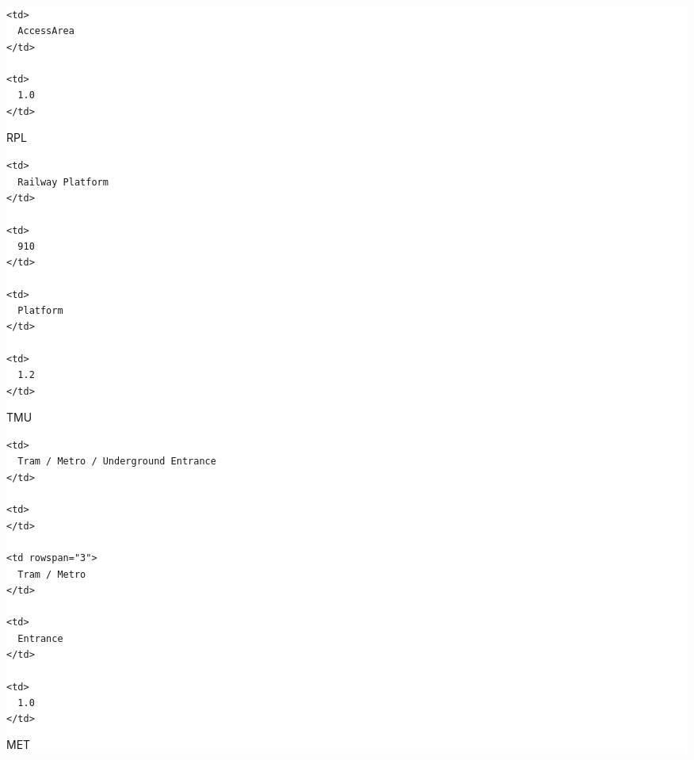     <td>
      AccessArea
    </td>
    
    <td>
      1.0
    </td>
  </tr>
  
  <tr>
    <td>
      RPL
    </td>
    
    <td>
      Railway Platform
    </td>
    
    <td>
      910
    </td>
    
    <td>
      Platform
    </td>
    
    <td>
      1.2
    </td>
  </tr>
  
  <tr>
    <td>
      TMU
    </td>
    
    <td>
      Tram / Metro / Underground Entrance
    </td>
    
    <td>
    </td>
    
    <td rowspan="3">
      Tram / Metro
    </td>
    
    <td>
      Entrance
    </td>
    
    <td>
      1.0
    </td>
  </tr>
  
  <tr>
    <td>
      MET
    </td>
    